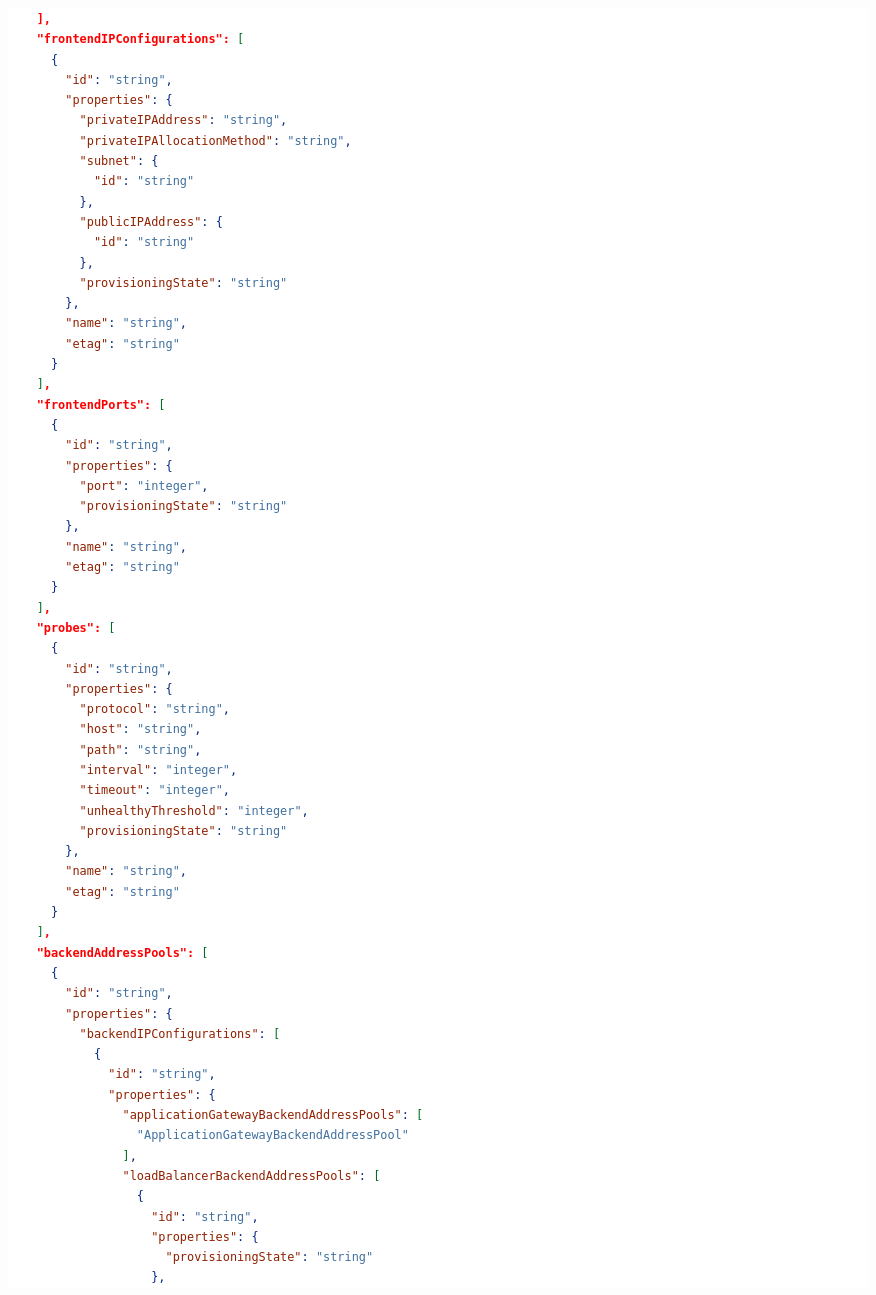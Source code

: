 ```json
    ],
    "frontendIPConfigurations": [
      {
        "id": "string",
        "properties": {
          "privateIPAddress": "string",
          "privateIPAllocationMethod": "string",
          "subnet": {
            "id": "string"
          },
          "publicIPAddress": {
            "id": "string"
          },
          "provisioningState": "string"
        },
        "name": "string",
        "etag": "string"
      }
    ],
    "frontendPorts": [
      {
        "id": "string",
        "properties": {
          "port": "integer",
          "provisioningState": "string"
        },
        "name": "string",
        "etag": "string"
      }
    ],
    "probes": [
      {
        "id": "string",
        "properties": {
          "protocol": "string",
          "host": "string",
          "path": "string",
          "interval": "integer",
          "timeout": "integer",
          "unhealthyThreshold": "integer",
          "provisioningState": "string"
        },
        "name": "string",
        "etag": "string"
      }
    ],
    "backendAddressPools": [
      {
        "id": "string",
        "properties": {
          "backendIPConfigurations": [
            {
              "id": "string",
              "properties": {
                "applicationGatewayBackendAddressPools": [
                  "ApplicationGatewayBackendAddressPool"
                ],
                "loadBalancerBackendAddressPools": [
                  {
                    "id": "string",
                    "properties": {
                      "provisioningState": "string"
                    },
```